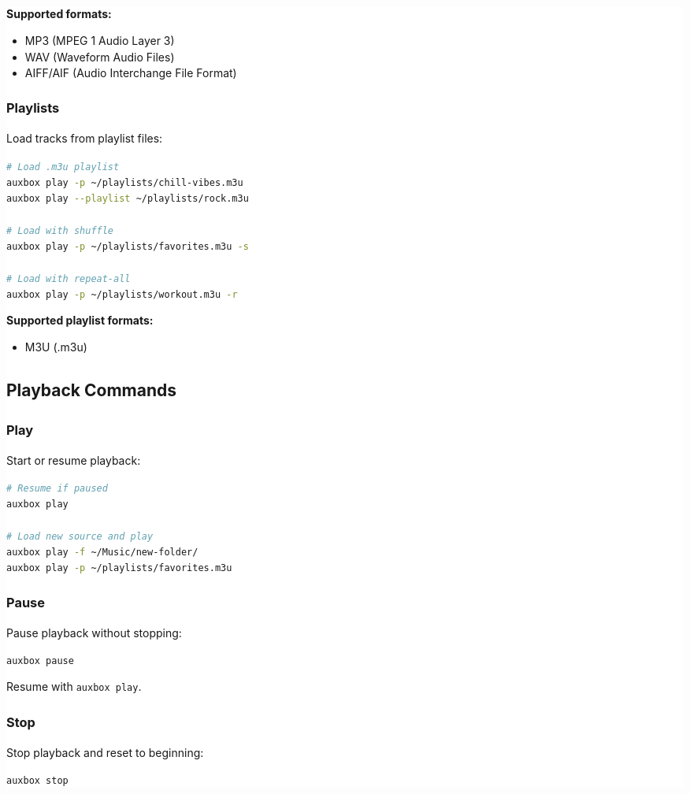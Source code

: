 **Supported formats:**
- MP3 (MPEG 1 Audio Layer 3)
- WAV (Waveform Audio Files)
- AIFF/AIF (Audio Interchange File Format)

### Playlists

Load tracks from playlist files:

```bash
# Load .m3u playlist
auxbox play -p ~/playlists/chill-vibes.m3u
auxbox play --playlist ~/playlists/rock.m3u

# Load with shuffle
auxbox play -p ~/playlists/favorites.m3u -s

# Load with repeat-all
auxbox play -p ~/playlists/workout.m3u -r
```

**Supported playlist formats:**
- M3U (.m3u)

## Playback Commands

### Play

Start or resume playback:

```bash
# Resume if paused
auxbox play

# Load new source and play
auxbox play -f ~/Music/new-folder/
auxbox play -p ~/playlists/favorites.m3u
```

### Pause

Pause playback without stopping:

```bash
auxbox pause
```

Resume with `auxbox play`.

### Stop

Stop playback and reset to beginning:

```bash
auxbox stop
```
